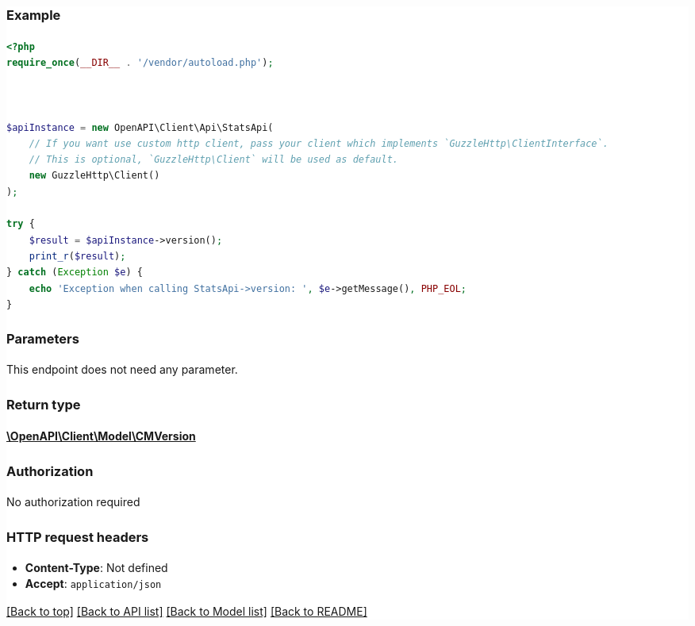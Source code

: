 ### Example

```php
<?php
require_once(__DIR__ . '/vendor/autoload.php');



$apiInstance = new OpenAPI\Client\Api\StatsApi(
    // If you want use custom http client, pass your client which implements `GuzzleHttp\ClientInterface`.
    // This is optional, `GuzzleHttp\Client` will be used as default.
    new GuzzleHttp\Client()
);

try {
    $result = $apiInstance->version();
    print_r($result);
} catch (Exception $e) {
    echo 'Exception when calling StatsApi->version: ', $e->getMessage(), PHP_EOL;
}
```

### Parameters

This endpoint does not need any parameter.

### Return type

[**\OpenAPI\Client\Model\CMVersion**](../Model/CMVersion.md)

### Authorization

No authorization required

### HTTP request headers

- **Content-Type**: Not defined
- **Accept**: `application/json`

[[Back to top]](#) [[Back to API list]](../../README.md#endpoints)
[[Back to Model list]](../../README.md#models)
[[Back to README]](../../README.md)
